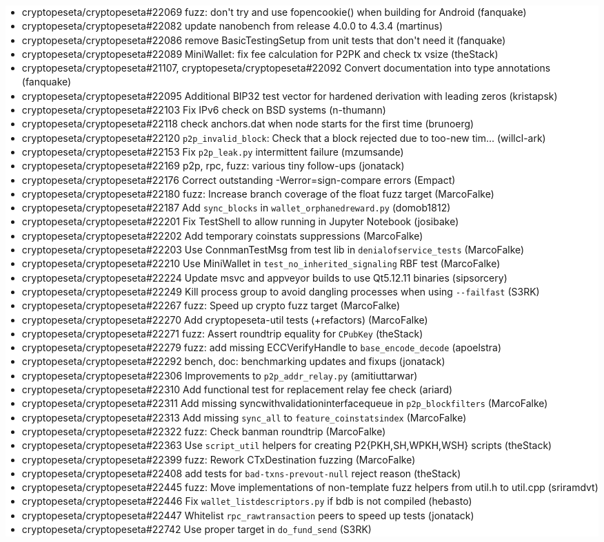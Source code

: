 - cryptopeseta/cryptopeseta#22069 fuzz: don't try and use fopencookie() when building for Android (fanquake)
- cryptopeseta/cryptopeseta#22082 update nanobench from release 4.0.0 to 4.3.4 (martinus)
- cryptopeseta/cryptopeseta#22086 remove BasicTestingSetup from unit tests that don't need it (fanquake)
- cryptopeseta/cryptopeseta#22089 MiniWallet: fix fee calculation for P2PK and check tx vsize (theStack)
- cryptopeseta/cryptopeseta#21107, cryptopeseta/cryptopeseta#22092 Convert documentation into type annotations (fanquake)
- cryptopeseta/cryptopeseta#22095 Additional BIP32 test vector for hardened derivation with leading zeros (kristapsk)
- cryptopeseta/cryptopeseta#22103 Fix IPv6 check on BSD systems (n-thumann)
- cryptopeseta/cryptopeseta#22118 check anchors.dat when node starts for the first time (brunoerg)
- cryptopeseta/cryptopeseta#22120 `p2p_invalid_block`: Check that a block rejected due to too-new tim… (willcl-ark)
- cryptopeseta/cryptopeseta#22153 Fix `p2p_leak.py` intermittent failure (mzumsande)
- cryptopeseta/cryptopeseta#22169 p2p, rpc, fuzz: various tiny follow-ups (jonatack)
- cryptopeseta/cryptopeseta#22176 Correct outstanding -Werror=sign-compare errors (Empact)
- cryptopeseta/cryptopeseta#22180 fuzz: Increase branch coverage of the float fuzz target (MarcoFalke)
- cryptopeseta/cryptopeseta#22187 Add `sync_blocks` in `wallet_orphanedreward.py` (domob1812)
- cryptopeseta/cryptopeseta#22201 Fix TestShell to allow running in Jupyter Notebook (josibake)
- cryptopeseta/cryptopeseta#22202 Add temporary coinstats suppressions (MarcoFalke)
- cryptopeseta/cryptopeseta#22203 Use ConnmanTestMsg from test lib in `denialofservice_tests` (MarcoFalke)
- cryptopeseta/cryptopeseta#22210 Use MiniWallet in `test_no_inherited_signaling` RBF test (MarcoFalke)
- cryptopeseta/cryptopeseta#22224 Update msvc and appveyor builds to use Qt5.12.11 binaries (sipsorcery)
- cryptopeseta/cryptopeseta#22249 Kill process group to avoid dangling processes when using `--failfast` (S3RK)
- cryptopeseta/cryptopeseta#22267 fuzz: Speed up crypto fuzz target (MarcoFalke)
- cryptopeseta/cryptopeseta#22270 Add cryptopeseta-util tests (+refactors) (MarcoFalke)
- cryptopeseta/cryptopeseta#22271 fuzz: Assert roundtrip equality for `CPubKey` (theStack)
- cryptopeseta/cryptopeseta#22279 fuzz: add missing ECCVerifyHandle to `base_encode_decode` (apoelstra)
- cryptopeseta/cryptopeseta#22292 bench, doc: benchmarking updates and fixups (jonatack)
- cryptopeseta/cryptopeseta#22306 Improvements to `p2p_addr_relay.py` (amitiuttarwar)
- cryptopeseta/cryptopeseta#22310 Add functional test for replacement relay fee check (ariard)
- cryptopeseta/cryptopeseta#22311 Add missing syncwithvalidationinterfacequeue in `p2p_blockfilters` (MarcoFalke)
- cryptopeseta/cryptopeseta#22313 Add missing `sync_all` to `feature_coinstatsindex` (MarcoFalke)
- cryptopeseta/cryptopeseta#22322 fuzz: Check banman roundtrip (MarcoFalke)
- cryptopeseta/cryptopeseta#22363 Use `script_util` helpers for creating P2{PKH,SH,WPKH,WSH} scripts (theStack)
- cryptopeseta/cryptopeseta#22399 fuzz: Rework CTxDestination fuzzing (MarcoFalke)
- cryptopeseta/cryptopeseta#22408 add tests for `bad-txns-prevout-null` reject reason (theStack)
- cryptopeseta/cryptopeseta#22445 fuzz: Move implementations of non-template fuzz helpers from util.h to util.cpp (sriramdvt)
- cryptopeseta/cryptopeseta#22446 Fix `wallet_listdescriptors.py` if bdb is not compiled (hebasto)
- cryptopeseta/cryptopeseta#22447 Whitelist `rpc_rawtransaction` peers to speed up tests (jonatack)
- cryptopeseta/cryptopeseta#22742 Use proper target in `do_fund_send` (S3RK)
